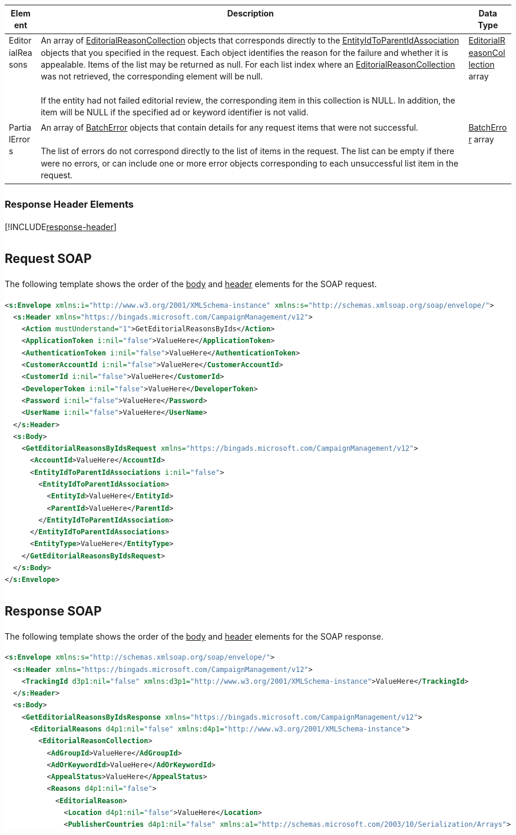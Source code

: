 |Element|Description|Data Type|
|-----------|---------------|-------------|
|<a name="editorialreasons"></a>EditorialReasons|An array of [EditorialReasonCollection](editorialreasoncollection.md) objects that corresponds directly to the [EntityIdToParentIdAssociation](entityidtoparentidassociation.md) objects that you specified in the request. Each object identifies the reason for the failure and whether it is appealable. Items of the list may be returned as null. For each list index where an [EditorialReasonCollection](editorialreasoncollection.md) was not retrieved, the corresponding element will be null.<br /><br />If the entity had not failed editorial review, the corresponding item in this collection is NULL. In addition, the item will be NULL if the specified ad or keyword identifier is not valid.|[EditorialReasonCollection](editorialreasoncollection.md) array|
|<a name="partialerrors"></a>PartialErrors|An array of [BatchError](batcherror.md) objects that contain details for any request items that were not successful.<br /><br />The list of errors do not correspond directly to the list of items in the request. The list can be empty if there were no errors, or can include one or more error objects corresponding to each unsuccessful list item in the request.|[BatchError](batcherror.md) array|

### <a name="response-header"></a>Response Header Elements
[!INCLUDE[response-header](./includes/response-header.md)]

## <a name="request-soap"></a>Request SOAP
The following template shows the order of the [body](#request-body) and [header](#request-header) elements for the SOAP request.

```xml
<s:Envelope xmlns:i="http://www.w3.org/2001/XMLSchema-instance" xmlns:s="http://schemas.xmlsoap.org/soap/envelope/">
  <s:Header xmlns="https://bingads.microsoft.com/CampaignManagement/v12">
    <Action mustUnderstand="1">GetEditorialReasonsByIds</Action>
    <ApplicationToken i:nil="false">ValueHere</ApplicationToken>
    <AuthenticationToken i:nil="false">ValueHere</AuthenticationToken>
    <CustomerAccountId i:nil="false">ValueHere</CustomerAccountId>
    <CustomerId i:nil="false">ValueHere</CustomerId>
    <DeveloperToken i:nil="false">ValueHere</DeveloperToken>
    <Password i:nil="false">ValueHere</Password>
    <UserName i:nil="false">ValueHere</UserName>
  </s:Header>
  <s:Body>
    <GetEditorialReasonsByIdsRequest xmlns="https://bingads.microsoft.com/CampaignManagement/v12">
      <AccountId>ValueHere</AccountId>
      <EntityIdToParentIdAssociations i:nil="false">
        <EntityIdToParentIdAssociation>
          <EntityId>ValueHere</EntityId>
          <ParentId>ValueHere</ParentId>
        </EntityIdToParentIdAssociation>
      </EntityIdToParentIdAssociations>
      <EntityType>ValueHere</EntityType>
    </GetEditorialReasonsByIdsRequest>
  </s:Body>
</s:Envelope>
```

## <a name="response-soap"></a>Response SOAP
The following template shows the order of the [body](#response-body) and [header](#response-header) elements for the SOAP response.

```xml
<s:Envelope xmlns:s="http://schemas.xmlsoap.org/soap/envelope/">
  <s:Header xmlns="https://bingads.microsoft.com/CampaignManagement/v12">
    <TrackingId d3p1:nil="false" xmlns:d3p1="http://www.w3.org/2001/XMLSchema-instance">ValueHere</TrackingId>
  </s:Header>
  <s:Body>
    <GetEditorialReasonsByIdsResponse xmlns="https://bingads.microsoft.com/CampaignManagement/v12">
      <EditorialReasons d4p1:nil="false" xmlns:d4p1="http://www.w3.org/2001/XMLSchema-instance">
        <EditorialReasonCollection>
          <AdGroupId>ValueHere</AdGroupId>
          <AdOrKeywordId>ValueHere</AdOrKeywordId>
          <AppealStatus>ValueHere</AppealStatus>
          <Reasons d4p1:nil="false">
            <EditorialReason>
              <Location d4p1:nil="false">ValueHere</Location>
              <PublisherCountries d4p1:nil="false" xmlns:a1="http://schemas.microsoft.com/2003/10/Serialization/Arrays">
```